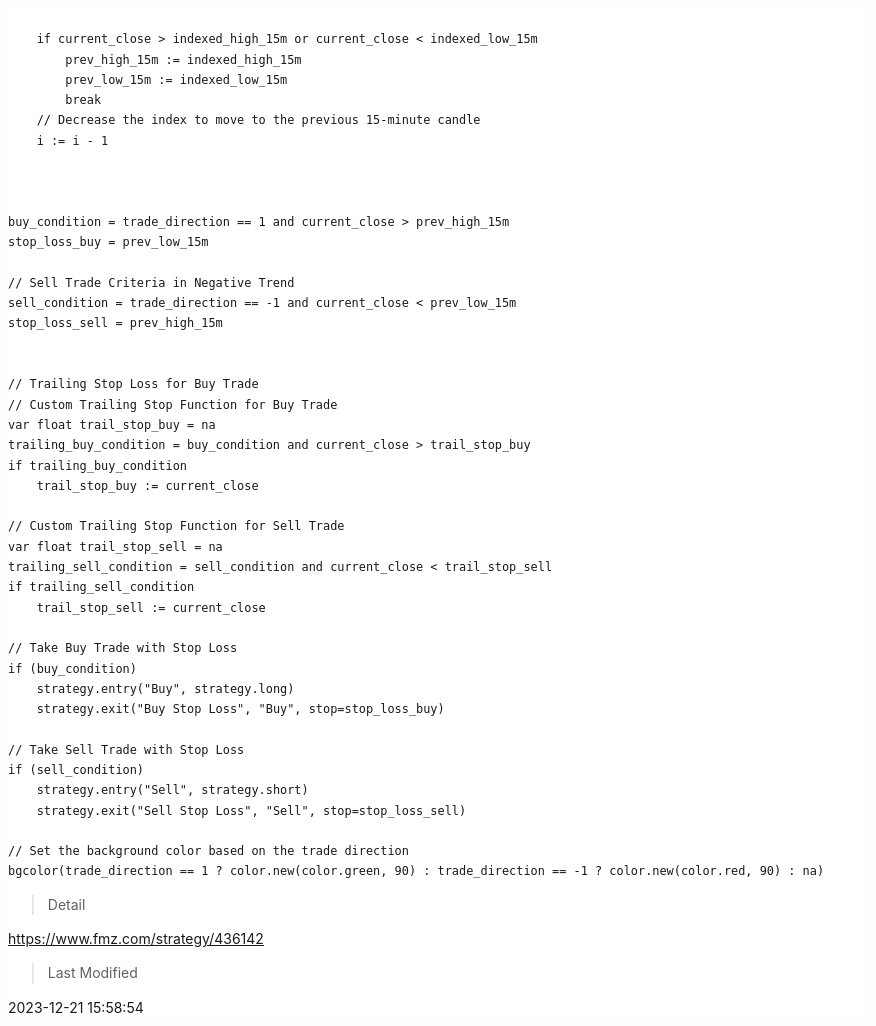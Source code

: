 ``` pinescript
  
    if current_close > indexed_high_15m or current_close < indexed_low_15m
        prev_high_15m := indexed_high_15m
        prev_low_15m := indexed_low_15m
        break
    // Decrease the index to move to the previous 15-minute candle
    i := i - 1



buy_condition = trade_direction == 1 and current_close > prev_high_15m
stop_loss_buy = prev_low_15m

// Sell Trade Criteria in Negative Trend
sell_condition = trade_direction == -1 and current_close < prev_low_15m
stop_loss_sell = prev_high_15m


// Trailing Stop Loss for Buy Trade
// Custom Trailing Stop Function for Buy Trade
var float trail_stop_buy = na
trailing_buy_condition = buy_condition and current_close > trail_stop_buy
if trailing_buy_condition
    trail_stop_buy := current_close

// Custom Trailing Stop Function for Sell Trade
var float trail_stop_sell = na
trailing_sell_condition = sell_condition and current_close < trail_stop_sell
if trailing_sell_condition
    trail_stop_sell := current_close

// Take Buy Trade with Stop Loss
if (buy_condition)
    strategy.entry("Buy", strategy.long)
    strategy.exit("Buy Stop Loss", "Buy", stop=stop_loss_buy)

// Take Sell Trade with Stop Loss
if (sell_condition)
    strategy.entry("Sell", strategy.short)
    strategy.exit("Sell Stop Loss", "Sell", stop=stop_loss_sell)

// Set the background color based on the trade direction
bgcolor(trade_direction == 1 ? color.new(color.green, 90) : trade_direction == -1 ? color.new(color.red, 90) : na)
```

> Detail

https://www.fmz.com/strategy/436142

> Last Modified

2023-12-21 15:58:54
